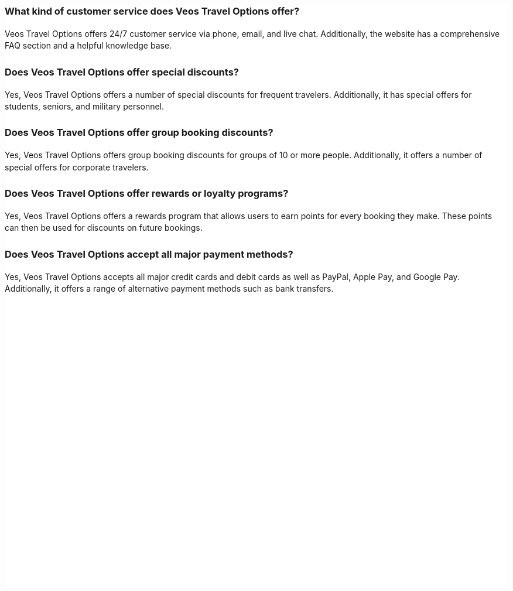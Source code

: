 <h3>What kind of customer service does Veos Travel Options offer?</h3>
<p>Veos Travel Options offers 24/7 customer service via phone, email, and live chat. Additionally, the website has a comprehensive FAQ section and a helpful knowledge base.</p>

<h3>Does Veos Travel Options offer special discounts?</h3>
<p>Yes, Veos Travel Options offers a number of special discounts for frequent travelers. Additionally, it has special offers for students, seniors, and military personnel.</p>

<h3>Does Veos Travel Options offer group booking discounts?</h3>
<p>Yes, Veos Travel Options offers group booking discounts for groups of 10 or more people. Additionally, it offers a number of special offers for corporate travelers.</p>

<h3>Does Veos Travel Options offer rewards or loyalty programs?</h3>
<p>Yes, Veos Travel Options offers a rewards program that allows users to earn points for every booking they make. These points can then be used for discounts on future bookings.</p>

<h3>Does Veos Travel Options accept all major payment methods?</h3>
<p>Yes, Veos Travel Options accepts all major credit cards and debit cards as well as PayPal, Apple Pay, and Google Pay. Additionally, it offers a range of alternative payment methods such as bank transfers.</p>

<div style="position: relative; padding-bottom: 56.25%; overflow: hidden"><iframe src="https://www.youtube.com/embed/HOs8Rp8ICAI" frameborder="0" allow="accelerometer; autoplay; clipboard-write; encrypted-media; gyroscope; picture-in-picture; web-share" allowfullscreen style="position: absolute; top: 0; left: 0; width: 100%; height: 100%;"></iframe>
</div>